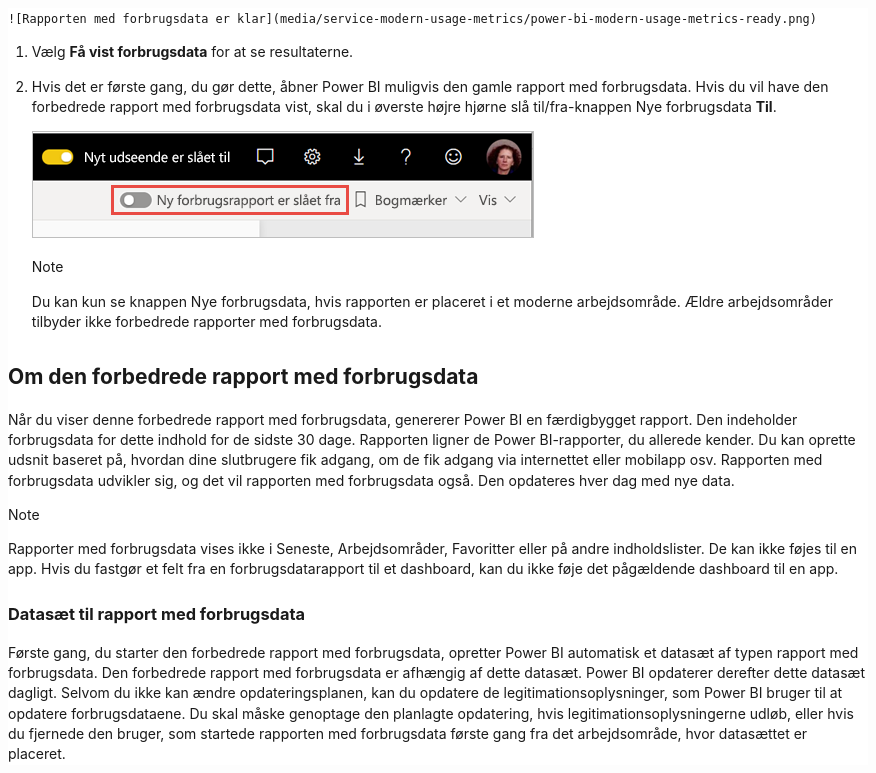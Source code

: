     ![Rapporten med forbrugsdata er klar](media/service-modern-usage-metrics/power-bi-modern-usage-metrics-ready.png)

1. Vælg **Få vist forbrugsdata** for at se resultaterne.
2. Hvis det er første gang, du gør dette, åbner Power BI muligvis den gamle rapport med forbrugsdata. Hvis du vil have den forbedrede rapport med forbrugsdata vist, skal du i øverste højre hjørne slå til/fra-knappen Nye forbrugsdata **Til**.

    ![Skift til den moderne rapport med forbrugsdata](media/service-modern-usage-metrics/power-bi-modern-usage-metrics-on.png)

    > [!NOTE]
    > Du kan kun se knappen Nye forbrugsdata, hvis rapporten er placeret i et moderne arbejdsområde. Ældre arbejdsområder tilbyder ikke forbedrede rapporter med forbrugsdata.

## <a name="about-the-improved-usage-metrics-report"></a>Om den forbedrede rapport med forbrugsdata

Når du viser denne forbedrede rapport med forbrugsdata, genererer Power BI en færdigbygget rapport. Den indeholder forbrugsdata for dette indhold for de sidste 30 dage. Rapporten ligner de Power BI-rapporter, du allerede kender. Du kan oprette udsnit baseret på, hvordan dine slutbrugere fik adgang, om de fik adgang via internettet eller mobilapp osv. Rapporten med forbrugsdata udvikler sig, og det vil rapporten med forbrugsdata også. Den opdateres hver dag med nye data.

> [!NOTE]
> Rapporter med forbrugsdata vises ikke i Seneste, Arbejdsområder, Favoritter eller på andre indholdslister. De kan ikke føjes til en app. Hvis du fastgør et felt fra en forbrugsdatarapport til et dashboard, kan du ikke føje det pågældende dashboard til en app.

### <a name="usage-metrics-report-dataset"></a>Datasæt til rapport med forbrugsdata

Første gang, du starter den forbedrede rapport med forbrugsdata, opretter Power BI automatisk et datasæt af typen rapport med forbrugsdata. Den forbedrede rapport med forbrugsdata er afhængig af dette datasæt. Power BI opdaterer derefter dette datasæt dagligt. Selvom du ikke kan ændre opdateringsplanen, kan du opdatere de legitimationsoplysninger, som Power BI bruger til at opdatere forbrugsdataene. Du skal måske genoptage den planlagte opdatering, hvis legitimationsoplysningerne udløb, eller hvis du fjernede den bruger, som startede rapporten med forbrugsdata første gang fra det arbejdsområde, hvor datasættet er placeret.

